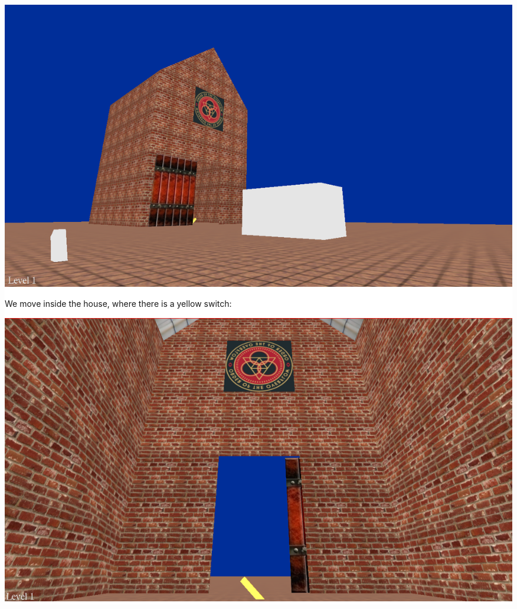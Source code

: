 ![image](images/rick2.png)

We move inside the house, where there is a yellow switch:

![image](images/rick3.png)
